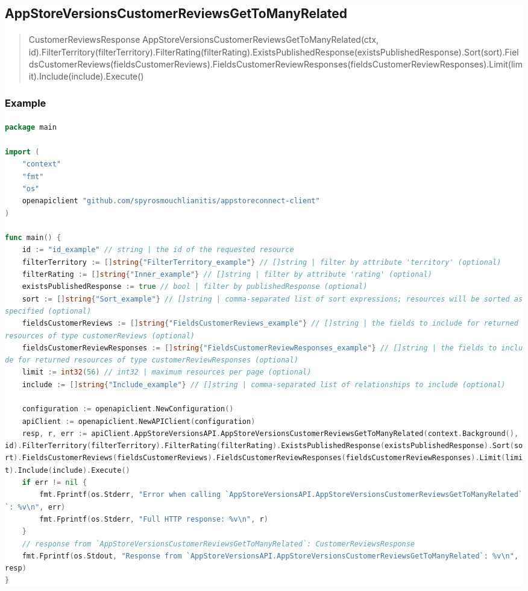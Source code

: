 
## AppStoreVersionsCustomerReviewsGetToManyRelated

> CustomerReviewsResponse AppStoreVersionsCustomerReviewsGetToManyRelated(ctx, id).FilterTerritory(filterTerritory).FilterRating(filterRating).ExistsPublishedResponse(existsPublishedResponse).Sort(sort).FieldsCustomerReviews(fieldsCustomerReviews).FieldsCustomerReviewResponses(fieldsCustomerReviewResponses).Limit(limit).Include(include).Execute()



### Example

```go
package main

import (
	"context"
	"fmt"
	"os"
	openapiclient "github.com/spyrosmouchlianitis/appstoreconnect-client"
)

func main() {
	id := "id_example" // string | the id of the requested resource
	filterTerritory := []string{"FilterTerritory_example"} // []string | filter by attribute 'territory' (optional)
	filterRating := []string{"Inner_example"} // []string | filter by attribute 'rating' (optional)
	existsPublishedResponse := true // bool | filter by publishedResponse (optional)
	sort := []string{"Sort_example"} // []string | comma-separated list of sort expressions; resources will be sorted as specified (optional)
	fieldsCustomerReviews := []string{"FieldsCustomerReviews_example"} // []string | the fields to include for returned resources of type customerReviews (optional)
	fieldsCustomerReviewResponses := []string{"FieldsCustomerReviewResponses_example"} // []string | the fields to include for returned resources of type customerReviewResponses (optional)
	limit := int32(56) // int32 | maximum resources per page (optional)
	include := []string{"Include_example"} // []string | comma-separated list of relationships to include (optional)

	configuration := openapiclient.NewConfiguration()
	apiClient := openapiclient.NewAPIClient(configuration)
	resp, r, err := apiClient.AppStoreVersionsAPI.AppStoreVersionsCustomerReviewsGetToManyRelated(context.Background(), id).FilterTerritory(filterTerritory).FilterRating(filterRating).ExistsPublishedResponse(existsPublishedResponse).Sort(sort).FieldsCustomerReviews(fieldsCustomerReviews).FieldsCustomerReviewResponses(fieldsCustomerReviewResponses).Limit(limit).Include(include).Execute()
	if err != nil {
		fmt.Fprintf(os.Stderr, "Error when calling `AppStoreVersionsAPI.AppStoreVersionsCustomerReviewsGetToManyRelated``: %v\n", err)
		fmt.Fprintf(os.Stderr, "Full HTTP response: %v\n", r)
	}
	// response from `AppStoreVersionsCustomerReviewsGetToManyRelated`: CustomerReviewsResponse
	fmt.Fprintf(os.Stdout, "Response from `AppStoreVersionsAPI.AppStoreVersionsCustomerReviewsGetToManyRelated`: %v\n", resp)
}
```
